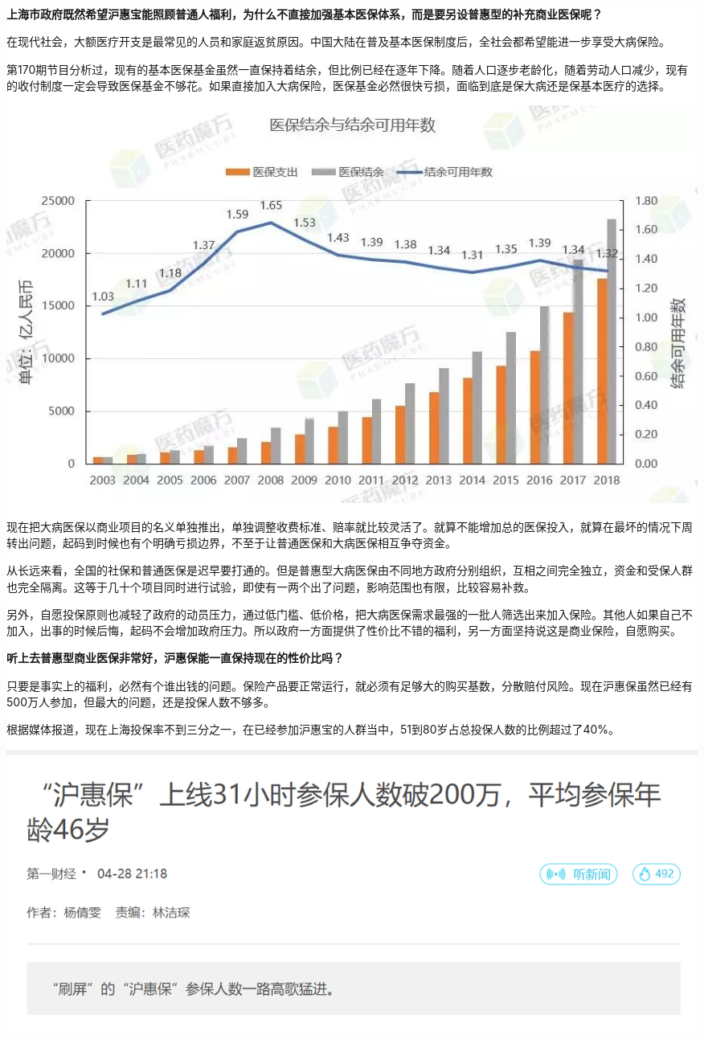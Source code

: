 **上海市政府既然希望沪惠宝能照顾普通人福利，为什么不直接加强基本医保体系，而是要另设普惠型的补充商业医保呢？**

在现代社会，大额医疗开支是最常见的人员和家庭返贫原因。中国大陆在普及基本医保制度后，全社会都希望能进一步享受大病保险。

第170期节目分析过，现有的基本医保基金虽然一直保持着结余，但比例已经在逐年下降。随着人口逐步老龄化，随着劳动人口减少，现有的收付制度一定会导致医保基金不够花。如果直接加入大病保险，医保基金必然很快亏损，面临到底是保大病还是保基本医疗的选择。

![](images/btnews/0201_0300/0276/media/image29.jpeg)

现在把大病医保以商业项目的名义单独推出，单独调整收费标准、赔率就比较灵活了。就算不能增加总的医保投入，就算在最坏的情况下周转出问题，起码到时候也有个明确亏损边界，不至于让普通医保和大病医保相互争夺资金。

从长远来看，全国的社保和普通医保是迟早要打通的。但是普惠型大病医保由不同地方政府分别组织，互相之间完全独立，资金和受保人群也完全隔离。这等于几十个项目同时进行试验，即使有一两个出了问题，影响范围也有限，比较容易补救。

另外，自愿投保原则也减轻了政府的动员压力，通过低门槛、低价格，把大病医保需求最强的一批人筛选出来加入保险。其他人如果自己不加入，出事的时候后悔，起码不会增加政府压力。所以政府一方面提供了性价比不错的福利，另一方面坚持说这是商业保险，自愿购买。

**听上去普惠型商业医保非常好，沪惠保能一直保持现在的性价比吗？**

只要是事实上的福利，必然有个谁出钱的问题。保险产品要正常运行，就必须有足够大的购买基数，分散赔付风险。现在沪惠保虽然已经有500万人参加，但最大的问题，还是投保人数不够多。

根据媒体报道，现在上海投保率不到三分之一，在已经参加沪惠宝的人群当中，51到80岁占总投保人数的比例超过了40%。

![](images/btnews/0201_0300/0276/media/image30.png)